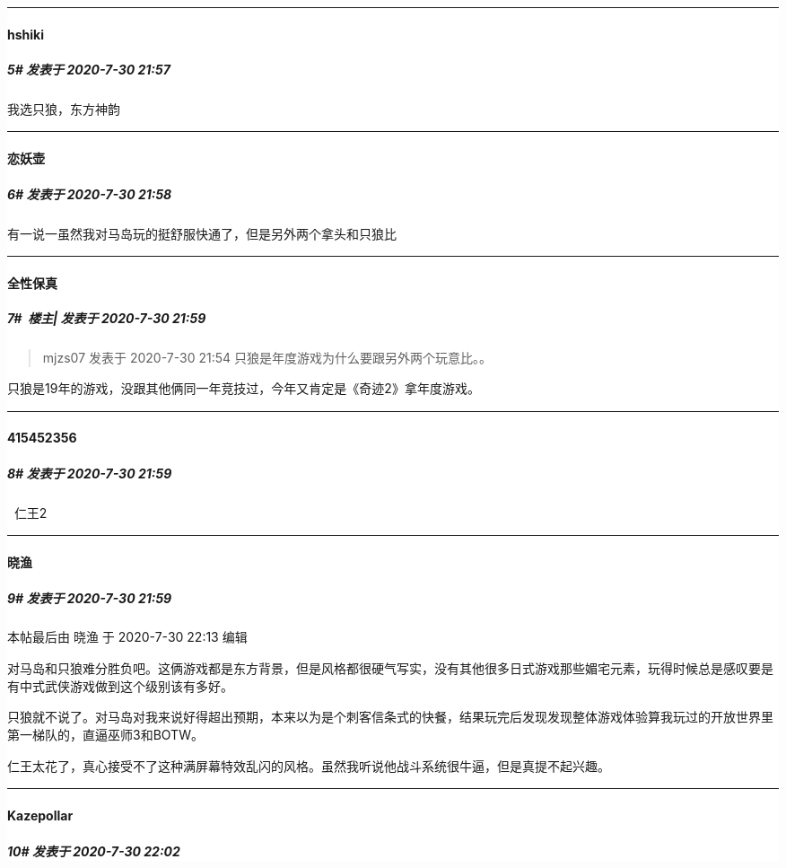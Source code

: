 
-----

####  hshiki  
##### 5#       发表于 2020-7-30 21:57


我选只狼，东方神韵


-----

####  恋妖壶  
##### 6#       发表于 2020-7-30 21:58


有一说一虽然我对马岛玩的挺舒服快通了，但是另外两个拿头和只狼比


-----

####  全性保真  
##### 7#         楼主| 发表于 2020-7-30 21:59


<blockquote>mjzs07 发表于 2020-7-30 21:54
只狼是年度游戏为什么要跟另外两个玩意比。。</blockquote>
只狼是19年的游戏，没跟其他俩同一年竞技过，今年又肯定是《奇迹2》拿年度游戏。


-----

####  415452356  
##### 8#       发表于 2020-7-30 21:59


  仁王2


-----

####  晓渔  
##### 9#       发表于 2020-7-30 21:59


 本帖最后由 晓渔 于 2020-7-30 22:13 编辑 

对马岛和只狼难分胜负吧。这俩游戏都是东方背景，但是风格都很硬气写实，没有其他很多日式游戏那些媚宅元素，玩得时候总是感叹要是有中式武侠游戏做到这个级别该有多好。


只狼就不说了。对马岛对我来说好得超出预期，本来以为是个刺客信条式的快餐，结果玩完后发现发现整体游戏体验算我玩过的开放世界里第一梯队的，直逼巫师3和BOTW。


仁王太花了，真心接受不了这种满屏幕特效乱闪的风格。虽然我听说他战斗系统很牛逼，但是真提不起兴趣。


-----

####  Kazepollar  
##### 10#       发表于 2020-7-30 22:02
